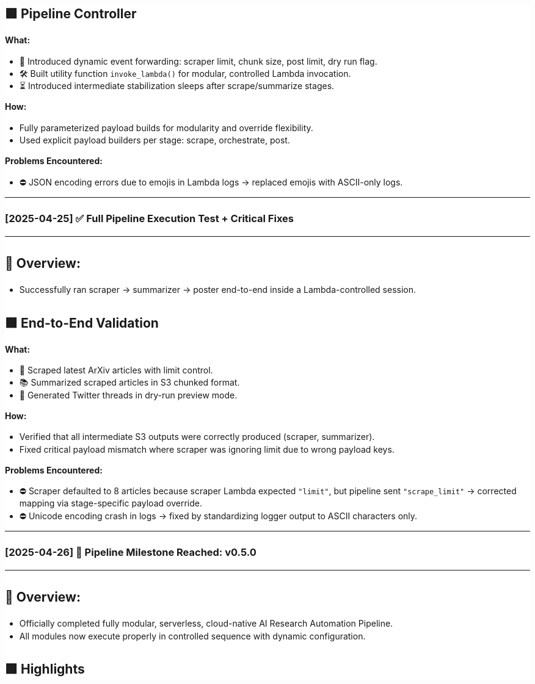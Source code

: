 ## 🟩 Pipeline Controller

**What:**
- 🦰 Introduced dynamic event forwarding: scraper limit, chunk size, post limit, dry run flag.
- 🛠️ Built utility function `invoke_lambda()` for modular, controlled Lambda invocation.
- ⏳ Introduced intermediate stabilization sleeps after scrape/summarize stages.

**How:**
- Fully parameterized payload builds for modularity and override flexibility.
- Used explicit payload builders per stage: scrape, orchestrate, post.

**Problems Encountered:**
- ⛔️ JSON encoding errors due to emojis in Lambda logs → replaced emojis with ASCII-only logs.

---

### [2025-04-25] ✅ Full Pipeline Execution Test + Critical Fixes

---

## 🦰 Overview:
- Successfully ran scraper → summarizer → poster end-to-end inside a Lambda-controlled session.

## 🟩 End-to-End Validation

**What:**
- 📰 Scraped latest ArXiv articles with limit control.
- 📚 Summarized scraped articles in S3 chunked format.
- 🐧 Generated Twitter threads in dry-run preview mode.

**How:**
- Verified that all intermediate S3 outputs were correctly produced (scraper, summarizer).
- Fixed critical payload mismatch where scraper was ignoring limit due to wrong payload keys.

**Problems Encountered:**
- ⛔️ Scraper defaulted to 8 articles because scraper Lambda expected `"limit"`, but pipeline sent `"scrape_limit"` → corrected mapping via stage-specific payload override.
- ⛔️ Unicode encoding crash in logs → fixed by standardizing logger output to ASCII characters only.

---

### [2025-04-26] 🚀 Pipeline Milestone Reached: v0.5.0

---

## 🦰 Overview:
- Officially completed fully modular, serverless, cloud-native AI Research Automation Pipeline.
- All modules now execute properly in controlled sequence with dynamic configuration.

## 🟩 Highlights
